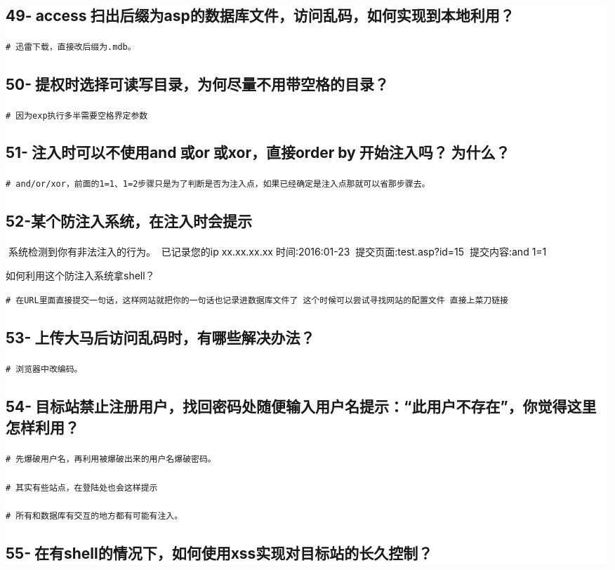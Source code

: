 

## 49- access 扫出后缀为asp的数据库文件，访问乱码，如何实现到本地利用？ 

```shell
# 迅雷下载，直接改后缀为.mdb。
```

## 50- 提权时选择可读写目录，为何尽量不用带空格的目录？ 

```shell
# 因为exp执行多半需要空格界定参数
```

## 51- 注入时可以不使用and 或or 或xor，直接order by 开始注入吗？ 为什么？

```shell
# and/or/xor，前面的1=1、1=2步骤只是为了判断是否为注入点，如果已经确定是注入点那就可以省那步骤去。

```

## 52-某个防注入系统，在注入时会提示

​	系统检测到你有非法注入的行为。
​			已记录您的ip xx.xx.xx.xx
​			时间:2016:01-23
​			提交页面:test.asp?id=15
​			提交内容:and 1=1

 如何利用这个防注入系统拿shell？ 

```shell
# 在URL里面直接提交一句话，这样网站就把你的一句话也记录进数据库文件了 这个时候可以尝试寻找网站的配置文件 直接上菜刀链接
```

## 53- 上传大马后访问乱码时，有哪些解决办法？ 

```shell
# 浏览器中改编码。
```

## 54- 目标站禁止注册用户，找回密码处随便输入用户名提示：“此用户不存在”，你觉得这里怎样利用？ 

```shell
# 先爆破用户名，再利用被爆破出来的用户名爆破密码。
 
# 其实有些站点，在登陆处也会这样提示
 
# 所有和数据库有交互的地方都有可能有注入。
```

## 55- 在有shell的情况下，如何使用xss实现对目标站的长久控制？ 
